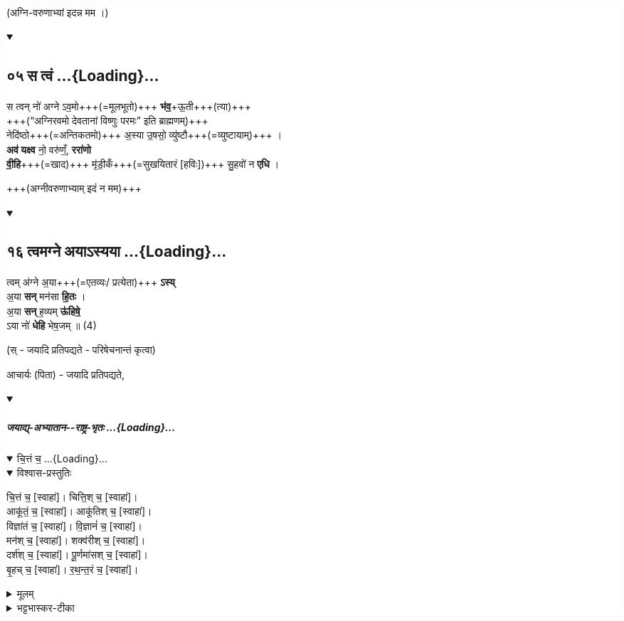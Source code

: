 (अग्नि-वरुणाभ्यां इदन्न मम ।)

<div class="js_include" includetitle="false" newlevelforh1="2" unfilled url="/vedAH_Rk/shAkalam/saMhitA/vishvAsa-prastutiH/04/001/05_sa_tvaM.md">
<details open><summary><h2>०५ स त्वं ...{Loading}...</h2></summary>

स त्वन् नो॑ अग्ने ऽव॒मो+++(=मूलभूतो)+++ **भ॑व॒**+ऊ॒ती+++(त्या)+++  
+++(“अग्निरवमो देवतानां विष्णुः परमः” इति ब्राह्मणम्)+++  
नेदि॑ष्ठो+++(=अन्तिकतमो)+++ अ॒स्या उ॒षसो॒ व्यु॑ष्टौ+++(=व्युष्टायाम्)+++ ।  
**अव॑ यक्ष्व** नो॒ वरु॑णँ॒, **ररा॑णो**  
**वी॒हि**+++(=खाद)+++ मृ॑डी॒कँ+++(=सुखयितारं [हविः])+++ सु॒हवो॑ न **एधि** ।

+++(अग्नीवरुणाभ्याम् इदं न मम)+++
</details>
</div>
<div class="js_include" includetitle="true" newlevelforh1="2" unfilled url="/vedAH_yajuH/taittirIyam/sUtram/ApastambaH/gRhyam/ekAgnikANDam/vishvAsa-prastutiH/1_04/16_tvamagne_ayA-syayA.md">
<details open><summary><h2>१६ त्वमग्ने अयाऽस्यया ...{Loading}...</h2></summary>


त्वम् अ॑ग्ने अ॒या+++(=एतव्यः/ प्रत्येता)+++ **ऽस्य्**  
अ॒या **सन्** मन॑सा **हि॒तः** ।  
अ॒या **सन्** ह॒व्यम् **ऊ॑हिषे॒**  
ऽया नो॑ **धेहि** भेष॒जम् ॥ (4)

</details>
</div>

(स् - जयादि प्रतिपद्यते - परिषेचनान्तं कृत्वा)

आचार्यः (पिता) - जयादि प्रतिपद्यते,  

<div class="js_include" includetitle="false" newlevelforh1="5" unfilled url="/vedAH_yajuH/taittirIyam/sUtram/ApastambaH/gRhyam/paddhatiH/mantrAdi/jayAdy-abhyAtAna-rAShTrabhRtaH.md">
<details open><summary><h5>जयाद्य्-अभ्यातान--राष्ट्र-भृतः ...{Loading}...</h5></summary>
<div class="js_include" includetitle="false" newlevelforh1="5" unfilled="" url="/vedAH_yajuH/taittirIyam/sArasvata-vibhAgaH/saMhitA/yajuH/sarva-prastutiH/3/4/04_jayahomamantrAH_tatprashaMsA_cha/chittaM_cha_chittish_cha.md">
<details open><summary><h10>चि॒त्तं च॒ ...{Loading}...</h10></summary>
<details open><summary>विश्वास-प्रस्तुतिः</summary>

चि॒त्तं च॒ [स्वाहा॑]। चित्ति॒श् च॒ [स्वाहा॑]।  
आकू॑तं॒ च॒ [स्वाहा॑]।  आकू॑तिश् च॒ [स्वाहा॑]।  
विज्ञा॑तं च॒ [स्वाहा॑]।  वि॒ज्ञानं॑ च॒ [स्वाहा॑]।  
मन॑श् च॒ [स्वाहा॑]। शक्व॑रीश् च॒ [स्वाहा॑]।  
दर्श॑श् च॒ [स्वाहा॑]। पू॒र्णमा॑सश् च॒ [स्वाहा॑]।  
बृ॒हच् च॒ [स्वाहा॑]।  र॒थ॒न्त॒रं च॒ [स्वाहा॑]।
</details>
<details><summary>मूलम्</summary>

चि॒त्तञ्च॒ चित्ति॒श्चाकू॑त॒ञ्चाकू॑तिश्च॒ विज्ञा॑तञ्च वि॒ज्ञान॑ञ्च॒ मन॑श्च॒ शक्व॑रीश्च॒ दर्श॑श्च पू॒र्णमा॑सश्च बृ॒हच्च॑ रथन्त॒रञ्च॑
</details>
<details><summary>भट्टभास्कर-टीका</summary>

चित्तं चेत्यादयस्स्रुवाहुतयः । चशब्दस्समुच्चयार्थः; वाक्यस्यापरिसमाप्तत्वात् । माऽस्त्विति शेषः । येन चेतयते तच्चित्तम् ।
